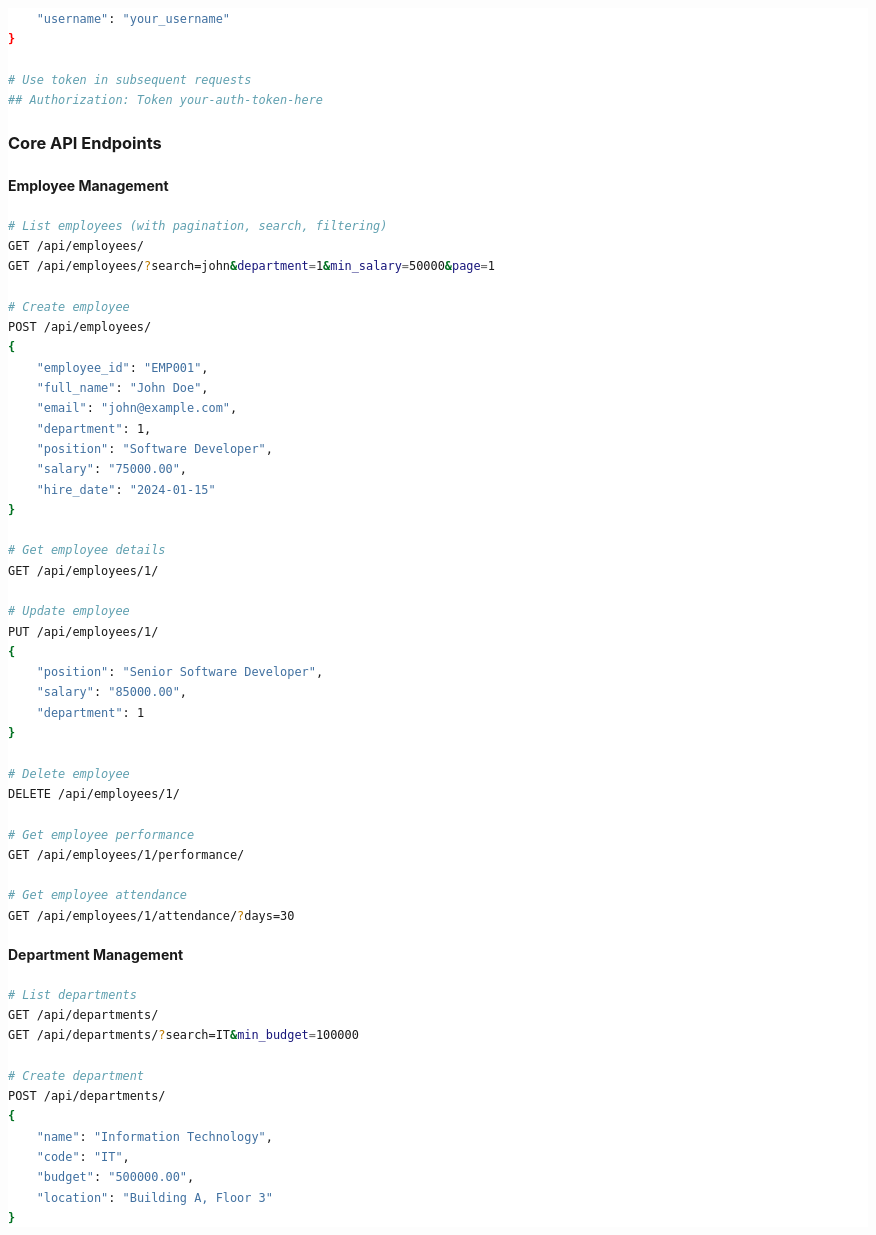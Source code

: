 ```bash
    "username": "your_username"
}

# Use token in subsequent requests
## Authorization: Token your-auth-token-here
```

### Core API Endpoints

#### Employee Management
```bash
# List employees (with pagination, search, filtering)
GET /api/employees/
GET /api/employees/?search=john&department=1&min_salary=50000&page=1

# Create employee
POST /api/employees/
{
    "employee_id": "EMP001",
    "full_name": "John Doe",
    "email": "john@example.com",
    "department": 1,
    "position": "Software Developer",
    "salary": "75000.00",
    "hire_date": "2024-01-15"
}

# Get employee details
GET /api/employees/1/

# Update employee
PUT /api/employees/1/
{
    "position": "Senior Software Developer",
    "salary": "85000.00",
    "department": 1
}

# Delete employee
DELETE /api/employees/1/

# Get employee performance
GET /api/employees/1/performance/

# Get employee attendance
GET /api/employees/1/attendance/?days=30
```

#### Department Management
```bash
# List departments
GET /api/departments/
GET /api/departments/?search=IT&min_budget=100000

# Create department
POST /api/departments/
{
    "name": "Information Technology",
    "code": "IT",
    "budget": "500000.00",
    "location": "Building A, Floor 3"
}

```
